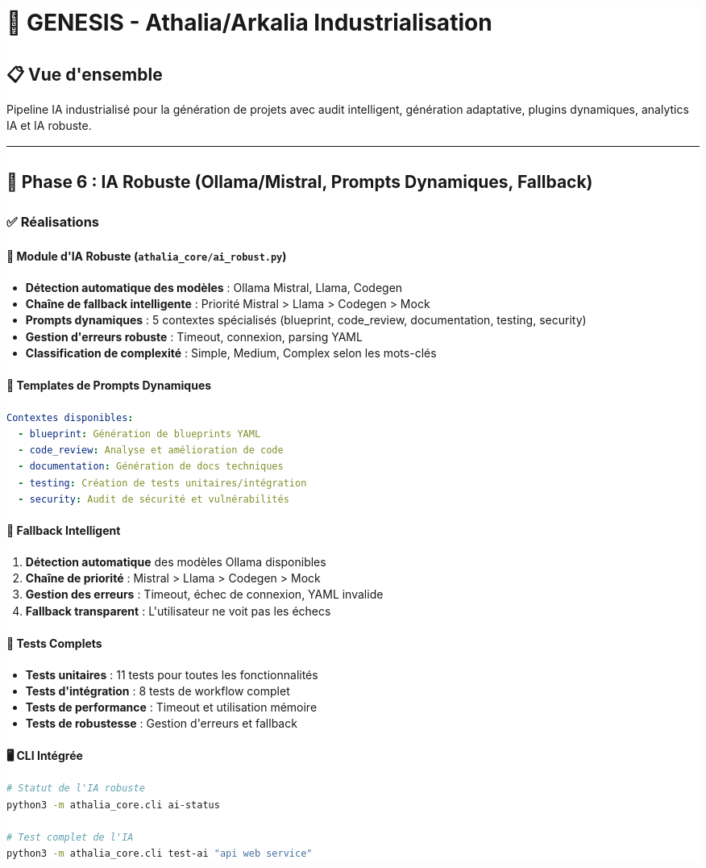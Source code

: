 # 🌟 GENESIS - Athalia/Arkalia Industrialisation

## 📋 Vue d'ensemble
Pipeline IA industrialisé pour la génération de projets avec audit intelligent, génération adaptative, plugins dynamiques, analytics IA et IA robuste.

---

## 🚀 Phase 6 : IA Robuste (Ollama/Mistral, Prompts Dynamiques, Fallback)

### ✅ Réalisations

#### 🤖 Module d'IA Robuste (`athalia_core/ai_robust.py`)
- **Détection automatique des modèles** : Ollama Mistral, Llama, Codegen
- **Chaîne de fallback intelligente** : Priorité Mistral > Llama > Codegen > Mock
- **Prompts dynamiques** : 5 contextes spécialisés (blueprint, code_review, documentation, testing, security)
- **Gestion d'erreurs robuste** : Timeout, connexion, parsing YAML
- **Classification de complexité** : Simple, Medium, Complex selon les mots-clés

#### 📝 Templates de Prompts Dynamiques
```yaml
Contextes disponibles:
  - blueprint: Génération de blueprints YAML
  - code_review: Analyse et amélioration de code
  - documentation: Génération de docs techniques
  - testing: Création de tests unitaires/intégration
  - security: Audit de sécurité et vulnérabilités
```

#### 🔄 Fallback Intelligent
1. **Détection automatique** des modèles Ollama disponibles
2. **Chaîne de priorité** : Mistral > Llama > Codegen > Mock
3. **Gestion des erreurs** : Timeout, échec de connexion, YAML invalide
4. **Fallback transparent** : L'utilisateur ne voit pas les échecs

#### 🧪 Tests Complets
- **Tests unitaires** : 11 tests pour toutes les fonctionnalités
- **Tests d'intégration** : 8 tests de workflow complet
- **Tests de performance** : Timeout et utilisation mémoire
- **Tests de robustesse** : Gestion d'erreurs et fallback

#### 🖥️ CLI Intégrée
```bash
# Statut de l'IA robuste
python3 -m athalia_core.cli ai-status

# Test complet de l'IA
python3 -m athalia_core.cli test-ai "api web service"
```
